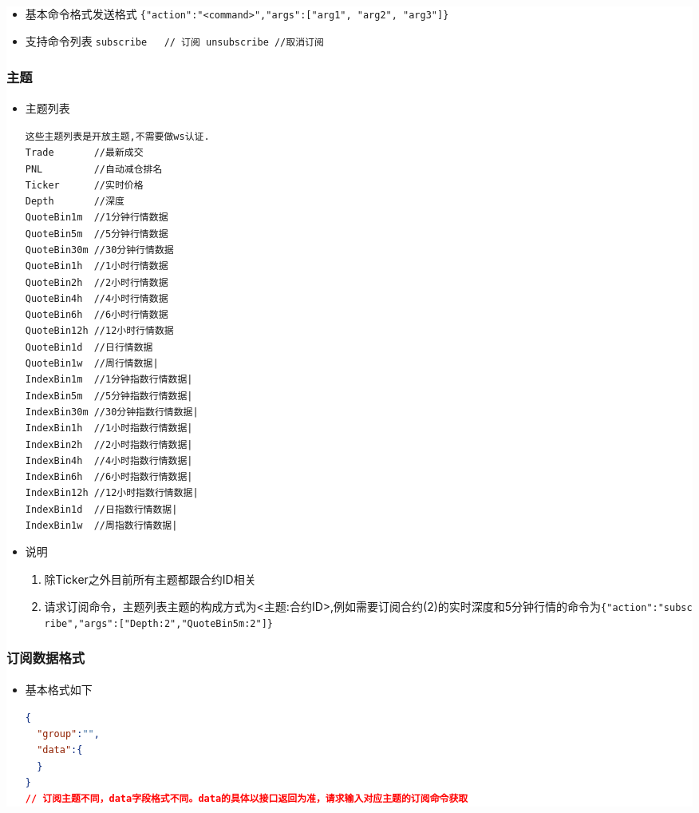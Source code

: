 - 基本命令格式发送格式 `{"action":"<command>","args":["arg1", "arg2", "arg3"]}`  

- 支持命令列表 `subscribe   // 订阅 unsubscribe //取消订阅`  

### 主题  

- 主题列表

    ```csv
    这些主题列表是开放主题,不需要做ws认证.
    Trade       //最新成交
    PNL         //自动减仓排名
    Ticker      //实时价格
    Depth       //深度
    QuoteBin1m  //1分钟行情数据
    QuoteBin5m  //5分钟行情数据
    QuoteBin30m //30分钟行情数据
    QuoteBin1h  //1小时行情数据
    QuoteBin2h  //2小时行情数据
    QuoteBin4h  //4小时行情数据
    QuoteBin6h  //6小时行情数据
    QuoteBin12h //12小时行情数据
    QuoteBin1d  //日行情数据
    QuoteBin1w  //周行情数据|
    IndexBin1m  //1分钟指数行情数据|
    IndexBin5m  //5分钟指数行情数据|
    IndexBin30m //30分钟指数行情数据|
    IndexBin1h  //1小时指数行情数据|
    IndexBin2h  //2小时指数行情数据|
    IndexBin4h  //4小时指数行情数据|
    IndexBin6h  //6小时指数行情数据|
    IndexBin12h //12小时指数行情数据|
    IndexBin1d  //日指数行情数据|
    IndexBin1w  //周指数行情数据|
    ```
    
- 说明
  1. 除Ticker之外目前所有主题都跟合约ID相关
  
  1. 请求订阅命令，主题列表主题的构成方式为<主题:合约ID>,例如需要订阅合约(2)的实时深度和5分钟行情的命令为`{"action":"subscribe","args":["Depth:2","QuoteBin5m:2"]}`  
  
### 订阅数据格式

- 基本格式如下  

    ```json
    {
      "group":"",
      "data":{
      }
    }
    // 订阅主题不同，data字段格式不同。data的具体以接口返回为准，请求输入对应主题的订阅命令获取
    ```
    